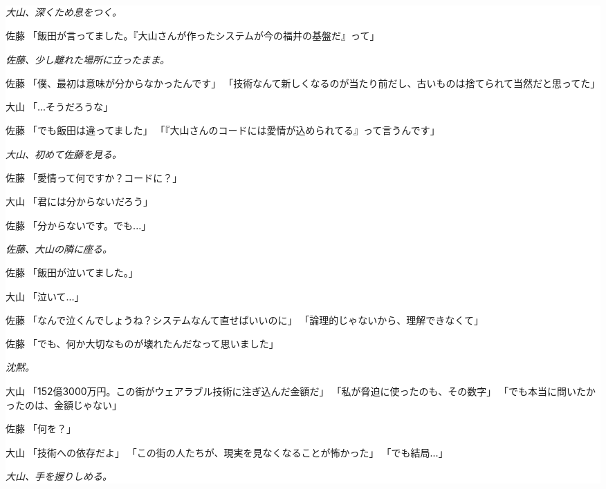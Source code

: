 _大山、深くため息をつく。_

佐藤
「飯田が言ってました。『大山さんが作ったシステムが今の福井の基盤だ』って」

_佐藤、少し離れた場所に立ったまま。_

佐藤
「僕、最初は意味が分からなかったんです」
「技術なんて新しくなるのが当たり前だし、古いものは捨てられて当然だと思ってた」

大山
「...そうだろうな」

佐藤
「でも飯田は違ってました」
「『大山さんのコードには愛情が込められてる』って言うんです」

_大山、初めて佐藤を見る。_

佐藤
「愛情って何ですか？コードに？」

大山
「君には分からないだろう」

佐藤
「分からないです。でも...」

_佐藤、大山の隣に座る。_

佐藤
「飯田が泣いてました。」

大山
「泣いて...」

佐藤
「なんで泣くんでしょうね？システムなんて直せばいいのに」
「論理的じゃないから、理解できなくて」

佐藤
「でも、何か大切なものが壊れたんだなって思いました」

_沈黙。_

大山
「152億3000万円。この街がウェアラブル技術に注ぎ込んだ金額だ」
「私が脅迫に使ったのも、その数字」
「でも本当に問いたかったのは、金額じゃない」

佐藤
「何を？」

大山
「技術への依存だよ」
「この街の人たちが、現実を見なくなることが怖かった」
「でも結局...」

_大山、手を握りしめる。_
